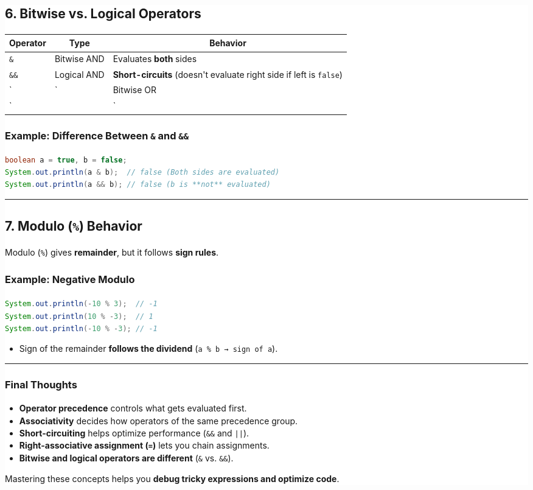 
## **6. Bitwise vs. Logical Operators**
| **Operator** | **Type** | **Behavior** |
|-------------|---------|--------------|
| `&` | Bitwise AND | Evaluates **both** sides |
| `&&` | Logical AND | **Short-circuits** (doesn't evaluate right side if left is `false`) |
| `|` | Bitwise OR | Evaluates **both** sides |
| `||` | Logical OR | **Short-circuits** (doesn't evaluate right side if left is `true`) |

### **Example: Difference Between `&` and `&&`**
```java
boolean a = true, b = false;
System.out.println(a & b);  // false (Both sides are evaluated)
System.out.println(a && b); // false (b is **not** evaluated)
```

---

## **7. Modulo (`%`) Behavior**
Modulo (`%`) gives **remainder**, but it follows **sign rules**.

### **Example: Negative Modulo**
```java
System.out.println(-10 % 3);  // -1
System.out.println(10 % -3);  // 1
System.out.println(-10 % -3); // -1
```
- Sign of the remainder **follows the dividend** (`a % b → sign of a`).

---

### **Final Thoughts**
- **Operator precedence** controls what gets evaluated first.
- **Associativity** decides how operators of the same precedence group.
- **Short-circuiting** helps optimize performance (`&&` and `||`).
- **Right-associative assignment (`=`)** lets you chain assignments.
- **Bitwise and logical operators are different** (`&` vs. `&&`).

Mastering these concepts helps you **debug tricky expressions and optimize code**.
